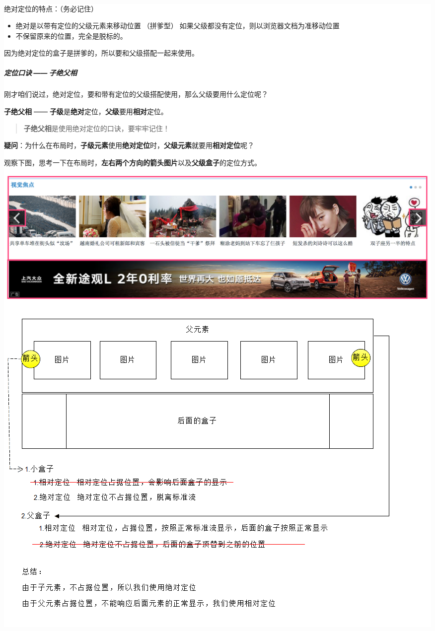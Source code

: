 绝对定位的特点：（务必记住）

- 绝对是以带有定位的父级元素来移动位置 （拼爹型） 如果父级都没有定位，则以浏览器文档为准移动位置
- 不保留原来的位置，完全是脱标的。

因为绝对定位的盒子是拼爹的，所以要和父级搭配一起来使用。

##### 定位口诀 —— 子绝父相

刚才咱们说过，绝对定位，要和带有定位的父级搭配使用，那么父级要用什么定位呢？

**子绝父相** —— **子级**是**绝对**定位，**父级**要用**相对**定位。

> **子绝父相**是使用绝对定位的口诀，要牢牢记住！

**疑问**：为什么在布局时，**子级元素**使用**绝对定位**时，**父级元素**就要用**相对定位**呢？

观察下图，思考一下在布局时，**左右两个方向的箭头图片**以及**父级盒子**的定位方式。

![子绝父相截图](images/07_子绝父相截图.png)

<img src='./images/27子绝父相.png'>
